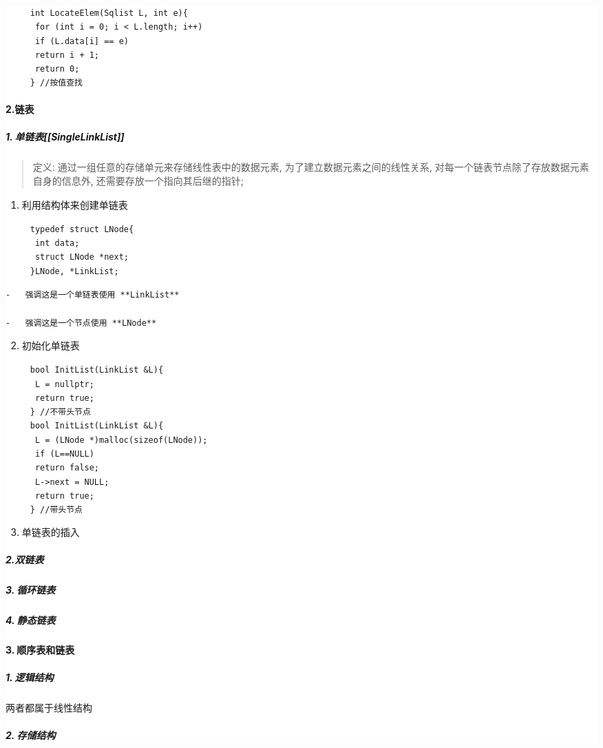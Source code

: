 ```
     int LocateElem(Sqlist L, int e){
      for (int i = 0; i < L.length; i++)
      if (L.data[i] == e)
      return i + 1;
      return 0;
     } //按值查找
```

#### 2.链表

##### 1. 单链表[[SingleLinkList]]

> 定义: 通过一组任意的存储单元来存储线性表中的数据元素, 为了建立数据元素之间的线性关系, 对每一个链表节点除了存放数据元素自身的信息外, 还需要存放一个指向其后继的指针;

1.  利用结构体来创建单链表
```
     typedef struct LNode{
      int data;
      struct LNode *next;
     }LNode, *LinkList;
```
    -   强调这是一个单链表使用 **LinkList**
    
    -   强调这是一个节点使用 **LNode**

2.  初始化单链表
```
     bool InitList(LinkList &L){
      L = nullptr;
      return true;
     } //不带头节点
     bool InitList(LinkList &L){
      L = (LNode *)malloc(sizeof(LNode));
      if (L==NULL)
      return false;
      L->next = NULL;
      return true;
     } //带头节点
```
3.  单链表的插入


##### 2.双链表

##### 3. 循环链表

##### 4. 静态链表

#### 3. 顺序表和链表

##### 1. 逻辑结构

两者都属于线性结构

##### 2. 存储结构
